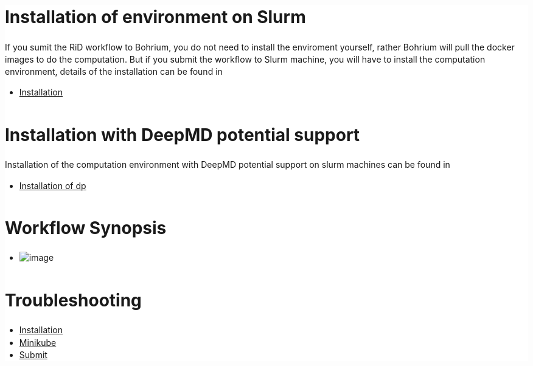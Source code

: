 # Installation of environment on Slurm
If you sumit the RiD workflow to Bohrium, you do not need to install the enviroment yourself, rather Bohrium will pull the docker images to do the computation. But if you submit the workflow to Slurm machine, you will have to install the computation environment, details of the installation can be found in
- [Installation](docs/source/install.md)

# Installation with DeepMD potential support
Installation of the computation environment with DeepMD potential support on slurm machines can be found in
- [Installation of dp](docs/source/install_dp.md)

# Workflow Synopsis

- ![image](docs/pics/rid_workflow.jpg)

# Troubleshooting
- [Installation](docs/source/troubleshooting/installation.md)
- [Minikube](docs/source/troubleshooting/minikube.md)
- [Submit](docs/source/troubleshooting/submit.md)
